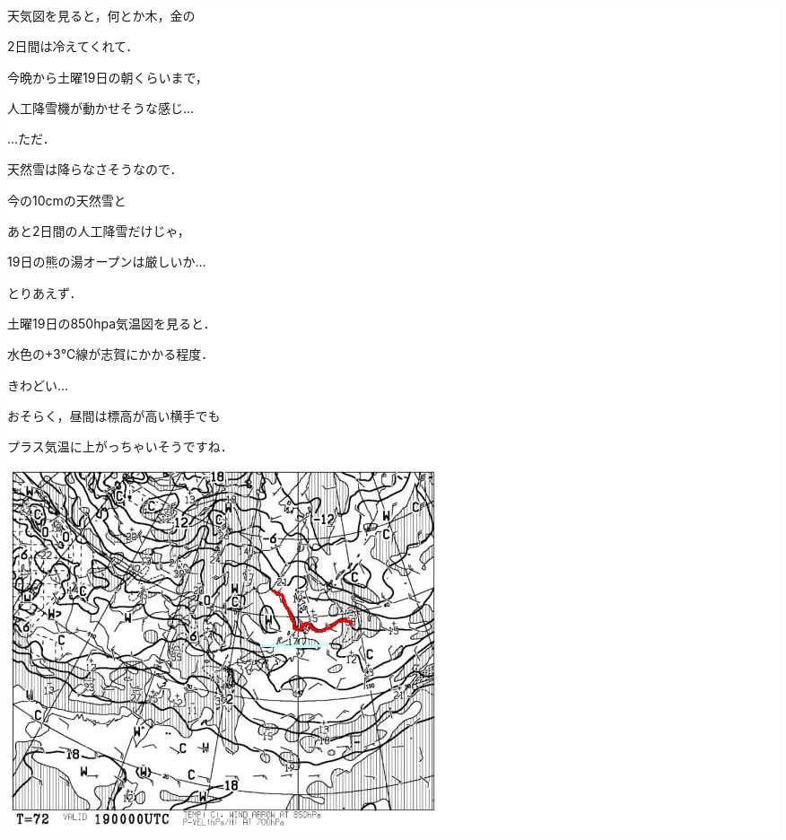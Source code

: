 
天気図を見ると，何とか木，金の


2日間は冷えてくれて．


今晩から土曜19日の朝くらいまで，


人工降雪機が動かせそうな感じ…





…ただ．


天然雪は降らなさそうなので．


今の10cmの天然雪と


あと2日間の人工降雪だけじゃ，


19日の熊の湯オープンは厳しいか…





とりあえず．


土曜19日の850hpa気温図を見ると．


水色の+3℃線が志賀にかかる程度．


きわどい…


おそらく，昼間は標高が高い横手でも


プラス気温に上がっちゃいそうですね．




![629a4173e56aa4dac6d7d69865d3ae36.jpg](images/629a4173e56aa4dac6d7d69865d3ae36.jpg)
